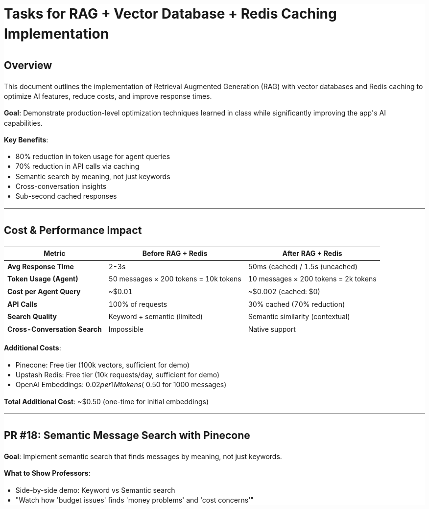 # Tasks for RAG + Vector Database + Redis Caching Implementation

## Overview

This document outlines the implementation of Retrieval Augmented Generation (RAG) with vector databases and Redis caching to optimize AI features, reduce costs, and improve response times.

**Goal**: Demonstrate production-level optimization techniques learned in class while significantly improving the app's AI capabilities.

**Key Benefits**:

- 80% reduction in token usage for agent queries
- 70% reduction in API calls via caching
- Semantic search by meaning, not just keywords
- Cross-conversation insights
- Sub-second cached responses

---

## Cost & Performance Impact

| Metric                        | Before RAG + Redis                    | After RAG + Redis                    |
| ----------------------------- | ------------------------------------- | ------------------------------------ |
| **Avg Response Time**         | 2-3s                                  | 50ms (cached) / 1.5s (uncached)      |
| **Token Usage (Agent)**       | 50 messages × 200 tokens = 10k tokens | 10 messages × 200 tokens = 2k tokens |
| **Cost per Agent Query**      | ~$0.01                                | ~$0.002 (cached: $0)                 |
| **API Calls**                 | 100% of requests                      | 30% cached (70% reduction)           |
| **Search Quality**            | Keyword + semantic (limited)          | Semantic similarity (contextual)     |
| **Cross-Conversation Search** | Impossible                            | Native support                       |

**Additional Costs**:

- Pinecone: Free tier (100k vectors, sufficient for demo)
- Upstash Redis: Free tier (10k requests/day, sufficient for demo)
- OpenAI Embeddings: $0.02 per 1M tokens (~$0.50 for 1000 messages)

**Total Additional Cost**: ~$0.50 (one-time for initial embeddings)

---

## PR #18: Semantic Message Search with Pinecone

**Goal**: Implement semantic search that finds messages by meaning, not just keywords.

**What to Show Professors**:

- Side-by-side demo: Keyword vs Semantic search
- "Watch how 'budget issues' finds 'money problems' and 'cost concerns'"
